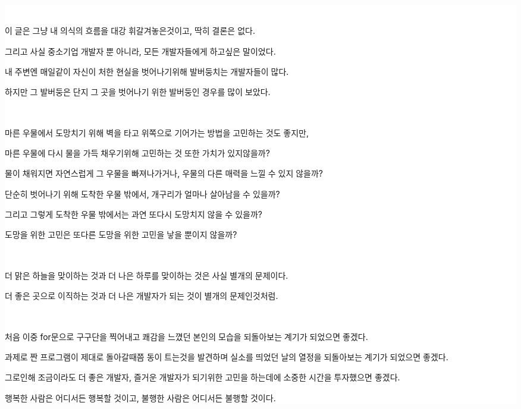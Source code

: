 <br/>

이 글은 그냥 내 의식의 흐름을 대강 휘갈겨놓은것이고, 딱히 결론은 없다.

그리고 사실 중소기업 개발자 뿐 아니라, 모든 개발자들에게 하고싶은 말이었다.

내 주변엔 매일같이 자신이 처한 현실을 벗어나기위해 발버둥치는 개발자들이 많다.

하지만 그 발버둥은 단지 그 곳을 벗어나기 위한 발버둥인 경우를 많이 보았다.

<br/>

마른 우물에서 도망치기 위해 벽을 타고 위쪽으로 기어가는 방법을 고민하는 것도 좋지만,

마른 우물에 다시 물을 가득 채우기위해 고민하는 것 또한 가치가 있지않을까?

물이 채워지면 자연스럽게 그 우물을 빠져나가거나, 우물의 다른 매력을 느낄 수 있지 않을까?

단순히 벗어나기 위해 도착한 우물 밖에서, 개구리가 얼마나 살아남을 수 있을까?

그리고 그렇게 도착한 우물 밖에서는 과연 또다시 도망치지 않을 수 있을까?

도망을 위한 고민은 또다른 도망을 위한 고민을 낳을 뿐이지 않을까?

<br/>

더 맑은 하늘을 맞이하는 것과 더 나은 하루를 맞이하는 것은 사실 별개의 문제이다.

더 좋은 곳으로 이직하는 것과 더 나은 개발자가 되는 것이 별개의 문제인것처럼.

<br/>

처음 이중 for문으로 구구단을 찍어내고 쾌감을 느꼈던 본인의 모습을 되돌아보는 계기가 되었으면 좋겠다.

과제로 짠 프로그램이 제대로 돌아갈때쯤 동이 트는것을 발견하며 실소를 띄었던 날의 열정을 되돌아보는 계기가 되었으면 좋겠다.

그로인해 조금이라도 더 좋은 개발자, 즐거운 개발자가 되기위한 고민을 하는데에 소중한 시간을 투자했으면 좋겠다.

행복한 사람은 어디서든 행복할 것이고, 불행한 사람은 어디서든 불행할 것이다.
